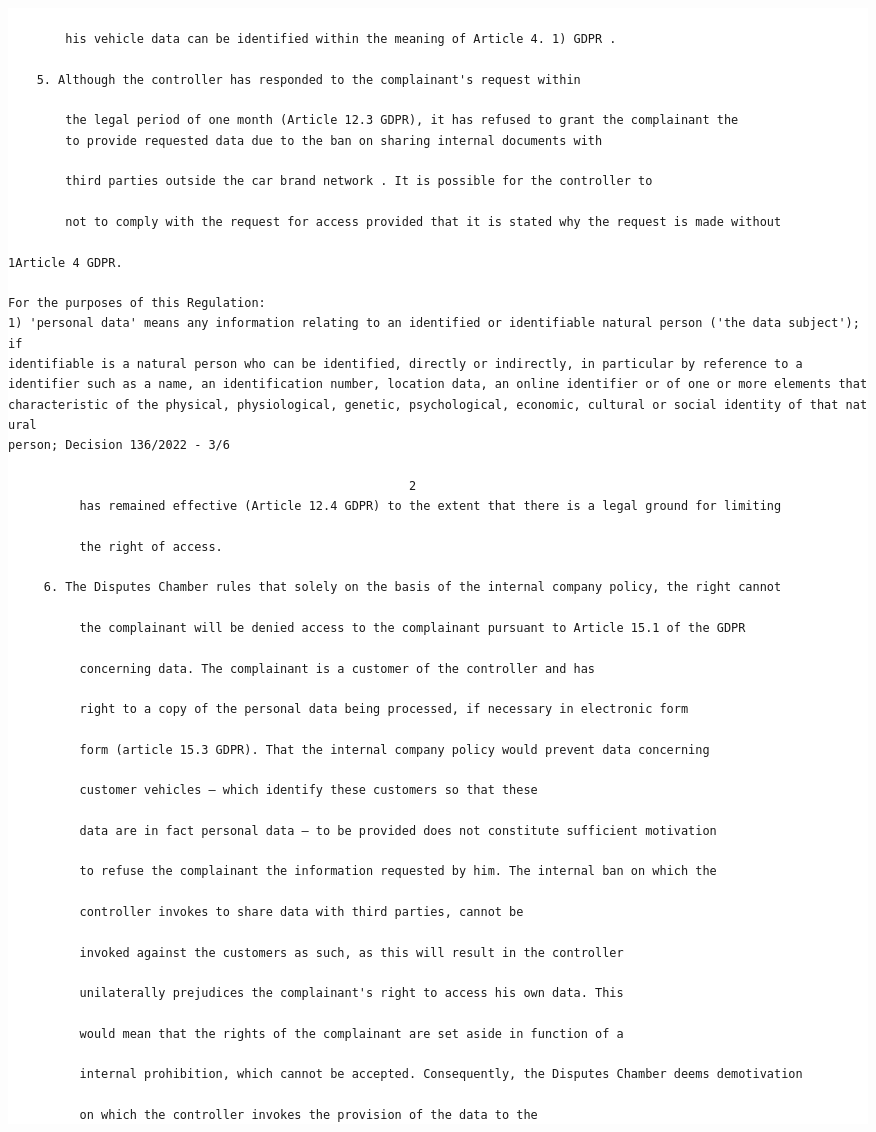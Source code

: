 ```

        his vehicle data can be identified within the meaning of Article 4. 1) GDPR .

    5. Although the controller has responded to the complainant's request within

        the legal period of one month (Article 12.3 GDPR), it has refused to grant the complainant the
        to provide requested data due to the ban on sharing internal documents with

        third parties outside the car brand network . It is possible for the controller to

        not to comply with the request for access provided that it is stated why the request is made without

1Article 4 GDPR.

For the purposes of this Regulation:
1) 'personal data' means any information relating to an identified or identifiable natural person ('the data subject'); if
identifiable is a natural person who can be identified, directly or indirectly, in particular by reference to a
identifier such as a name, an identification number, location data, an online identifier or of one or more elements that
characteristic of the physical, physiological, genetic, psychological, economic, cultural or social identity of that natural
person; Decision 136/2022 - 3/6

                                                        2
          has remained effective (Article 12.4 GDPR) to the extent that there is a legal ground for limiting

          the right of access.

     6. The Disputes Chamber rules that solely on the basis of the internal company policy, the right cannot

          the complainant will be denied access to the complainant pursuant to Article 15.1 of the GDPR

          concerning data. The complainant is a customer of the controller and has

          right to a copy of the personal data being processed, if necessary in electronic form

          form (article 15.3 GDPR). That the internal company policy would prevent data concerning

          customer vehicles – which identify these customers so that these

          data are in fact personal data – to be provided does not constitute sufficient motivation

          to refuse the complainant the information requested by him. The internal ban on which the

          controller invokes to share data with third parties, cannot be

          invoked against the customers as such, as this will result in the controller

          unilaterally prejudices the complainant's right to access his own data. This

          would mean that the rights of the complainant are set aside in function of a

          internal prohibition, which cannot be accepted. Consequently, the Disputes Chamber deems demotivation

          on which the controller invokes the provision of the data to the
```